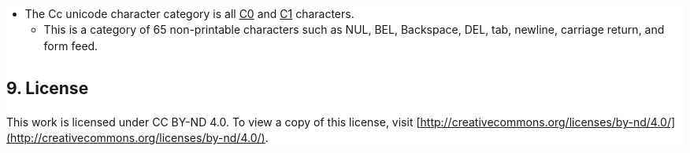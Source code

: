 * The Cc unicode character category is all [C0](https://www.unicode.org/charts/PDF/U0000.pdf)
  and [C1](https://www.unicode.org/charts/PDF/U0080.pdf) characters.
  * This is a category of 65 non-printable characters such as NUL, BEL, Backspace, DEL,
     tab, newline, carriage return, and form feed.

## 9. License

This work is licensed under CC BY-ND 4.0. To view a copy of this license, visit [http://creativecommons.org/licenses/by-nd/4.0/](http://creativecommons.org/licenses/by-nd/4.0/).
